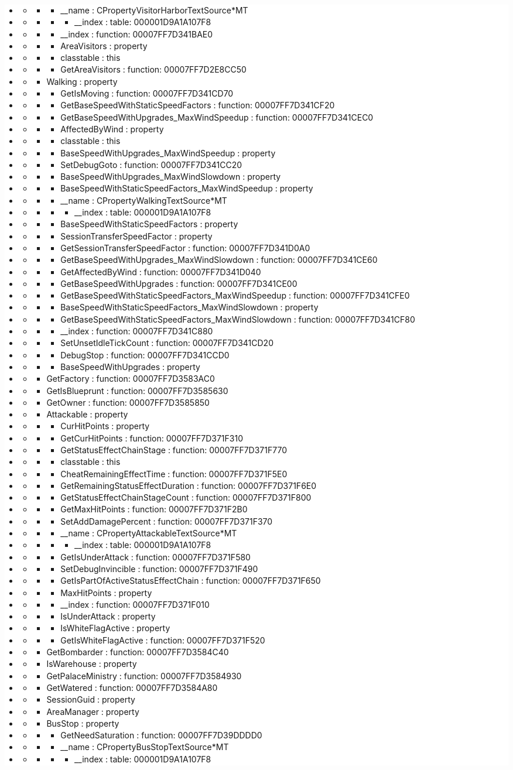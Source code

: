 -  -  -  -  __name : CPropertyVisitorHarborTextSource*MT
-  -  -  -  -  __index : table: 000001D9A1A107F8
-  -  -  -  __index : function: 00007FF7D341BAE0
-  -  -  -  AreaVisitors : property<CAreaVisitors>
-  -  -  -  classtable : this
-  -  -  -  GetAreaVisitors : function: 00007FF7D2E8CC50
-  -  -  Walking : property<CPropertyWalking>
-  -  -  -  GetIsMoving : function: 00007FF7D341CD70
-  -  -  -  GetBaseSpeedWithStaticSpeedFactors : function: 00007FF7D341CF20
-  -  -  -  GetBaseSpeedWithUpgrades_MaxWindSpeedup : function: 00007FF7D341CEC0
-  -  -  -  AffectedByWind : property<bool>
-  -  -  -  classtable : this
-  -  -  -  BaseSpeedWithUpgrades_MaxWindSpeedup : property<float>
-  -  -  -  SetDebugGoto : function: 00007FF7D341CC20
-  -  -  -  BaseSpeedWithUpgrades_MaxWindSlowdown : property<float>
-  -  -  -  BaseSpeedWithStaticSpeedFactors_MaxWindSpeedup : property<float>
-  -  -  -  __name : CPropertyWalkingTextSource*MT
-  -  -  -  -  __index : table: 000001D9A1A107F8
-  -  -  -  BaseSpeedWithStaticSpeedFactors : property<float>
-  -  -  -  SessionTransferSpeedFactor : property<float>
-  -  -  -  GetSessionTransferSpeedFactor : function: 00007FF7D341D0A0
-  -  -  -  GetBaseSpeedWithUpgrades_MaxWindSlowdown : function: 00007FF7D341CE60
-  -  -  -  GetAffectedByWind : function: 00007FF7D341D040
-  -  -  -  GetBaseSpeedWithUpgrades : function: 00007FF7D341CE00
-  -  -  -  GetBaseSpeedWithStaticSpeedFactors_MaxWindSpeedup : function: 00007FF7D341CFE0
-  -  -  -  BaseSpeedWithStaticSpeedFactors_MaxWindSlowdown : property<float>
-  -  -  -  GetBaseSpeedWithStaticSpeedFactors_MaxWindSlowdown : function: 00007FF7D341CF80
-  -  -  -  __index : function: 00007FF7D341C880
-  -  -  -  SetUnsetIdleTickCount : function: 00007FF7D341CD20
-  -  -  -  DebugStop : function: 00007FF7D341CCD0
-  -  -  -  BaseSpeedWithUpgrades : property<float>
-  -  -  GetFactory : function: 00007FF7D3583AC0
-  -  -  GetIsBlueprunt : function: 00007FF7D3585630
-  -  -  GetOwner : function: 00007FF7D3585850
-  -  -  Attackable : property<CPropertyAttackable>
-  -  -  -  CurHitPoints : property<short>
-  -  -  -  GetCurHitPoints : function: 00007FF7D371F310
-  -  -  -  GetStatusEffectChainStage : function: 00007FF7D371F770
-  -  -  -  classtable : this
-  -  -  -  CheatRemainingEffectTime : function: 00007FF7D371F5E0
-  -  -  -  GetRemainingStatusEffectDuration : function: 00007FF7D371F6E0
-  -  -  -  GetStatusEffectChainStageCount : function: 00007FF7D371F800
-  -  -  -  GetMaxHitPoints : function: 00007FF7D371F2B0
-  -  -  -  SetAddDamagePercent : function: 00007FF7D371F370
-  -  -  -  __name : CPropertyAttackableTextSource*MT
-  -  -  -  -  __index : table: 000001D9A1A107F8
-  -  -  -  GetIsUnderAttack : function: 00007FF7D371F580
-  -  -  -  SetDebugInvincible : function: 00007FF7D371F490
-  -  -  -  GetIsPartOfActiveStatusEffectChain : function: 00007FF7D371F650
-  -  -  -  MaxHitPoints : property<short>
-  -  -  -  __index : function: 00007FF7D371F010
-  -  -  -  IsUnderAttack : property<bool>
-  -  -  -  IsWhiteFlagActive : property<bool>
-  -  -  -  GetIsWhiteFlagActive : function: 00007FF7D371F520
-  -  -  GetBombarder : function: 00007FF7D3584C40
-  -  -  IsWarehouse : property<bool>
-  -  -  GetPalaceMinistry : function: 00007FF7D3584930
-  -  -  GetWatered : function: 00007FF7D3584A80
-  -  -  SessionGuid : property<int>
-  -  -  AreaManager : property<CAreaManager>
-  -  -  BusStop : property<CPropertyBusStop>
-  -  -  -  GetNeedSaturation : function: 00007FF7D39DDDD0
-  -  -  -  __name : CPropertyBusStopTextSource*MT
-  -  -  -  -  __index : table: 000001D9A1A107F8